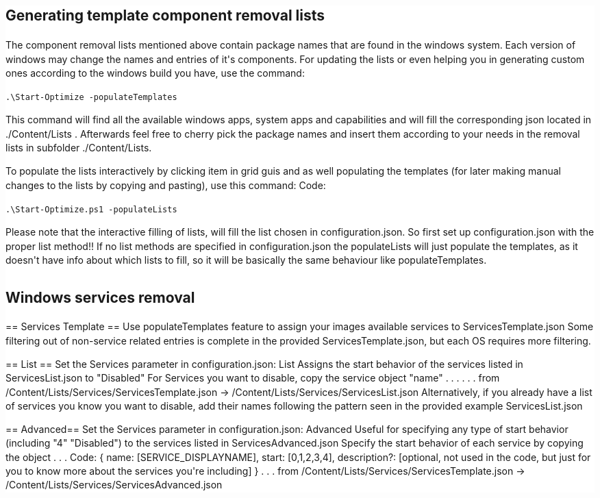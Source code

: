 ## Generating template component removal lists

The component removal lists mentioned above contain package names that are found in the windows system. Each version of windows may change the names and entries of it's components. For updating the lists or even helping you in generating custom ones according to the windows build you have, use the command:

`.\Start-Optimize -populateTemplates`

This command will find all the available windows apps, system apps and capabilities and will fill the corresponding json located in ./Content/Lists . Afterwards feel free to cherry pick the package names and insert them according to your needs in the removal lists in subfolder ./Content/Lists.

To populate the lists interactively by clicking item in grid guis and as well populating the templates (for later making manual changes to the lists by copying and pasting), use this command:
Code:

`.\Start-Optimize.ps1 -populateLists`

Please note that the interactive filling of lists, will fill the list chosen in configuration.json. So first set up configuration.json with the proper list method!! If no list methods are specified in configuration.json the populateLists will just populate the templates, as it doesn't have info about which lists to fill, so it will be basically the same behaviour like populateTemplates.


## Windows services removal

== Services Template ==
Use populateTemplates feature to assign your images available services to ServicesTemplate.json
    Some filtering out of non-service related entries is complete in the provided ServicesTemplate.json, but each OS requires more filtering.   
   
== List ==
Set the Services parameter in configuration.json: List
Assigns the start behavior of the services listed in ServicesList.json to "Disabled"
    For Services you want to disable, copy the service object "name" . . .
    . . . from     /Content/Lists/Services/ServicesTemplate.json -> /Content/Lists/Services/ServicesList.json
    Alternatively, if you already have a list of services you know you want to disable, add their names following the pattern seen in the provided example ServicesList.json

== Advanced==
Set the Services parameter in configuration.json: Advanced
Useful for specifying any type of start behavior (including "4" "Disabled") to the services listed in ServicesAdvanced.json
    Specify the start behavior of each service by copying the object . . .
        Code:
        {
            name: [SERVICE_DISPLAYNAME],
            start: [0,1,2,3,4],
            description?: [optional, not used in the code, but just for you to know more about the services you're including]
        }
    . . . from /Content/Lists/Services/ServicesTemplate.json -> /Content/Lists/Services/ServicesAdvanced.json
